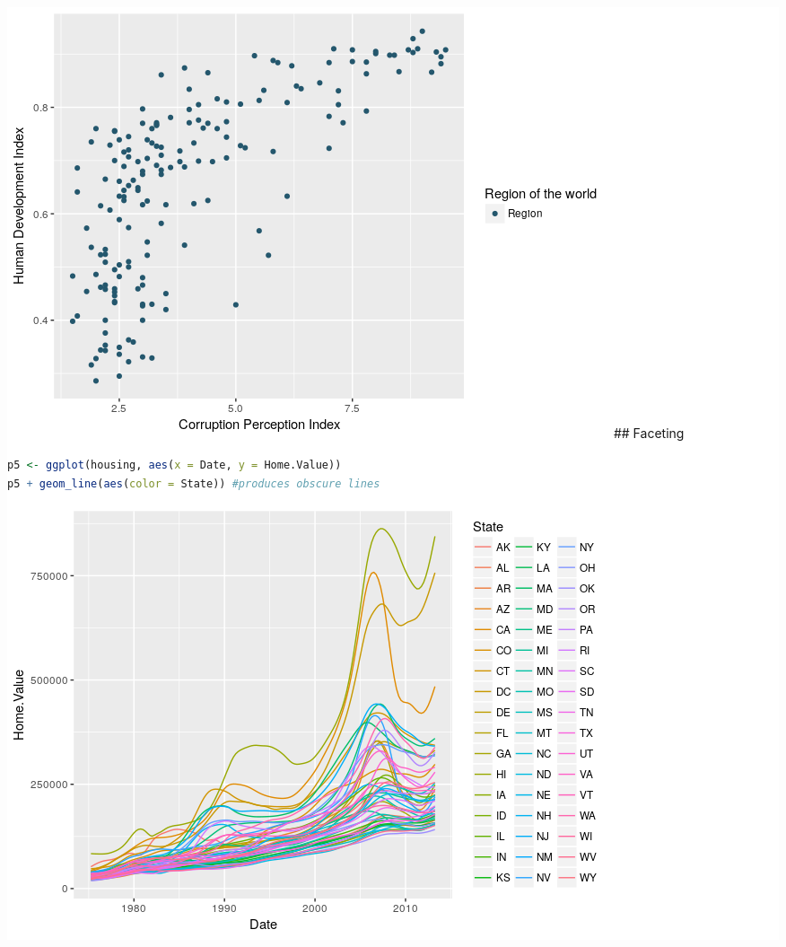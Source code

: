 ![](week_8_lab_hw_files/figure-markdown_github/unnamed-chunk-10-3.png) \#\# Faceting

``` r
p5 <- ggplot(housing, aes(x = Date, y = Home.Value))
p5 + geom_line(aes(color = State)) #produces obscure lines
```

![](week_8_lab_hw_files/figure-markdown_github/unnamed-chunk-11-1.png)
